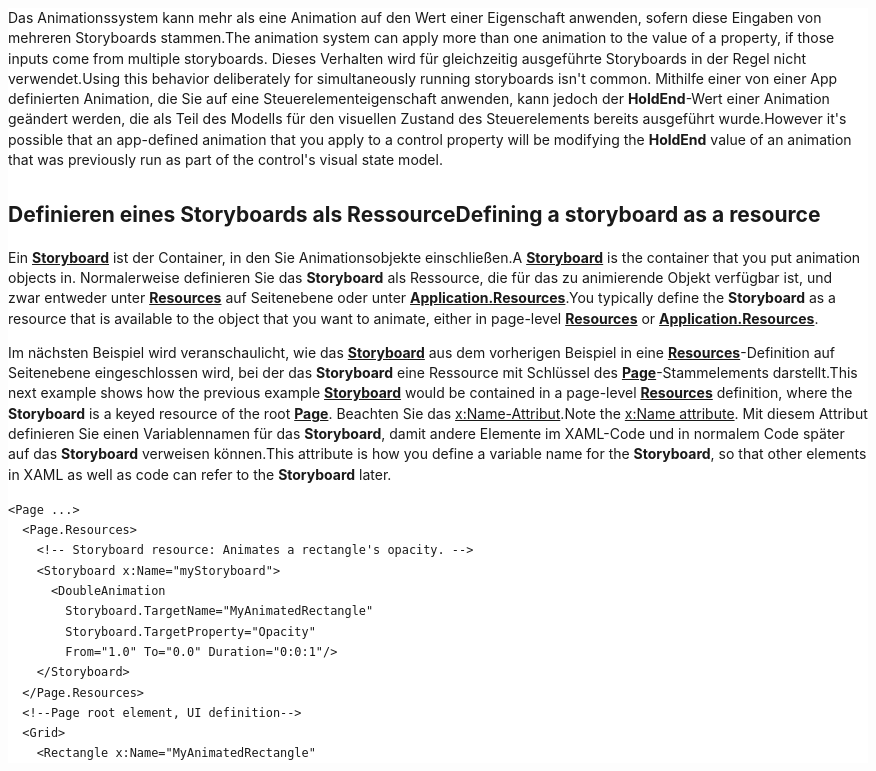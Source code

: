 <span data-ttu-id="e01f8-268">Das Animationssystem kann mehr als eine Animation auf den Wert einer Eigenschaft anwenden, sofern diese Eingaben von mehreren Storyboards stammen.</span><span class="sxs-lookup"><span data-stu-id="e01f8-268">The animation system can apply more than one animation to the value of a property, if those inputs come from multiple storyboards.</span></span> <span data-ttu-id="e01f8-269">Dieses Verhalten wird für gleichzeitig ausgeführte Storyboards in der Regel nicht verwendet.</span><span class="sxs-lookup"><span data-stu-id="e01f8-269">Using this behavior deliberately for simultaneously running storyboards isn't common.</span></span> <span data-ttu-id="e01f8-270">Mithilfe einer von einer App definierten Animation, die Sie auf eine Steuerelementeigenschaft anwenden, kann jedoch der **HoldEnd**-Wert einer Animation geändert werden, die als Teil des Modells für den visuellen Zustand des Steuerelements bereits ausgeführt wurde.</span><span class="sxs-lookup"><span data-stu-id="e01f8-270">However it's possible that an app-defined animation that you apply to a control property will be modifying the **HoldEnd** value of an animation that was previously run as part of the control's visual state model.</span></span>

## <a name="defining-a-storyboard-as-a-resource"></a><span data-ttu-id="e01f8-271">Definieren eines Storyboards als Ressource</span><span class="sxs-lookup"><span data-stu-id="e01f8-271">Defining a storyboard as a resource</span></span>

<span data-ttu-id="e01f8-272">Ein [**Storyboard**](https://msdn.microsoft.com/library/windows/apps/BR210490) ist der Container, in den Sie Animationsobjekte einschließen.</span><span class="sxs-lookup"><span data-stu-id="e01f8-272">A [**Storyboard**](https://msdn.microsoft.com/library/windows/apps/BR210490) is the container that you put animation objects in.</span></span> <span data-ttu-id="e01f8-273">Normalerweise definieren Sie das **Storyboard** als Ressource, die für das zu animierende Objekt verfügbar ist, und zwar entweder unter [**Resources**](https://msdn.microsoft.com/library/windows/apps/BR208740) auf Seitenebene oder unter [**Application.Resources**](https://msdn.microsoft.com/library/windows/apps/BR242338).</span><span class="sxs-lookup"><span data-stu-id="e01f8-273">You typically define the **Storyboard** as a resource that is available to the object that you want to animate, either in page-level [**Resources**](https://msdn.microsoft.com/library/windows/apps/BR208740) or [**Application.Resources**](https://msdn.microsoft.com/library/windows/apps/BR242338).</span></span>

<span data-ttu-id="e01f8-274">Im nächsten Beispiel wird veranschaulicht, wie das [**Storyboard**](https://msdn.microsoft.com/library/windows/apps/BR210490) aus dem vorherigen Beispiel in eine [**Resources**](https://msdn.microsoft.com/library/windows/apps/BR208740)-Definition auf Seitenebene eingeschlossen wird, bei der das **Storyboard** eine Ressource mit Schlüssel des [**Page**](https://msdn.microsoft.com/library/windows/apps/BR227503)-Stammelements darstellt.</span><span class="sxs-lookup"><span data-stu-id="e01f8-274">This next example shows how the previous example [**Storyboard**](https://msdn.microsoft.com/library/windows/apps/BR210490) would be contained in a page-level [**Resources**](https://msdn.microsoft.com/library/windows/apps/BR208740) definition, where the **Storyboard** is a keyed resource of the root [**Page**](https://msdn.microsoft.com/library/windows/apps/BR227503).</span></span> <span data-ttu-id="e01f8-275">Beachten Sie das [x:Name-Attribut](https://msdn.microsoft.com/library/windows/apps/Mt204788).</span><span class="sxs-lookup"><span data-stu-id="e01f8-275">Note the [x:Name attribute](https://msdn.microsoft.com/library/windows/apps/Mt204788).</span></span> <span data-ttu-id="e01f8-276">Mit diesem Attribut definieren Sie einen Variablennamen für das **Storyboard**, damit andere Elemente im XAML-Code und in normalem Code später auf das **Storyboard** verweisen können.</span><span class="sxs-lookup"><span data-stu-id="e01f8-276">This attribute is how you define a variable name for the **Storyboard**, so that other elements in XAML as well as code can refer to the **Storyboard** later.</span></span>

```xaml
<Page ...>
  <Page.Resources>
    <!-- Storyboard resource: Animates a rectangle's opacity. -->
    <Storyboard x:Name="myStoryboard">
      <DoubleAnimation
        Storyboard.TargetName="MyAnimatedRectangle"
        Storyboard.TargetProperty="Opacity"
        From="1.0" To="0.0" Duration="0:0:1"/>
    </Storyboard>
  </Page.Resources>
  <!--Page root element, UI definition-->
  <Grid>
    <Rectangle x:Name="MyAnimatedRectangle"
```